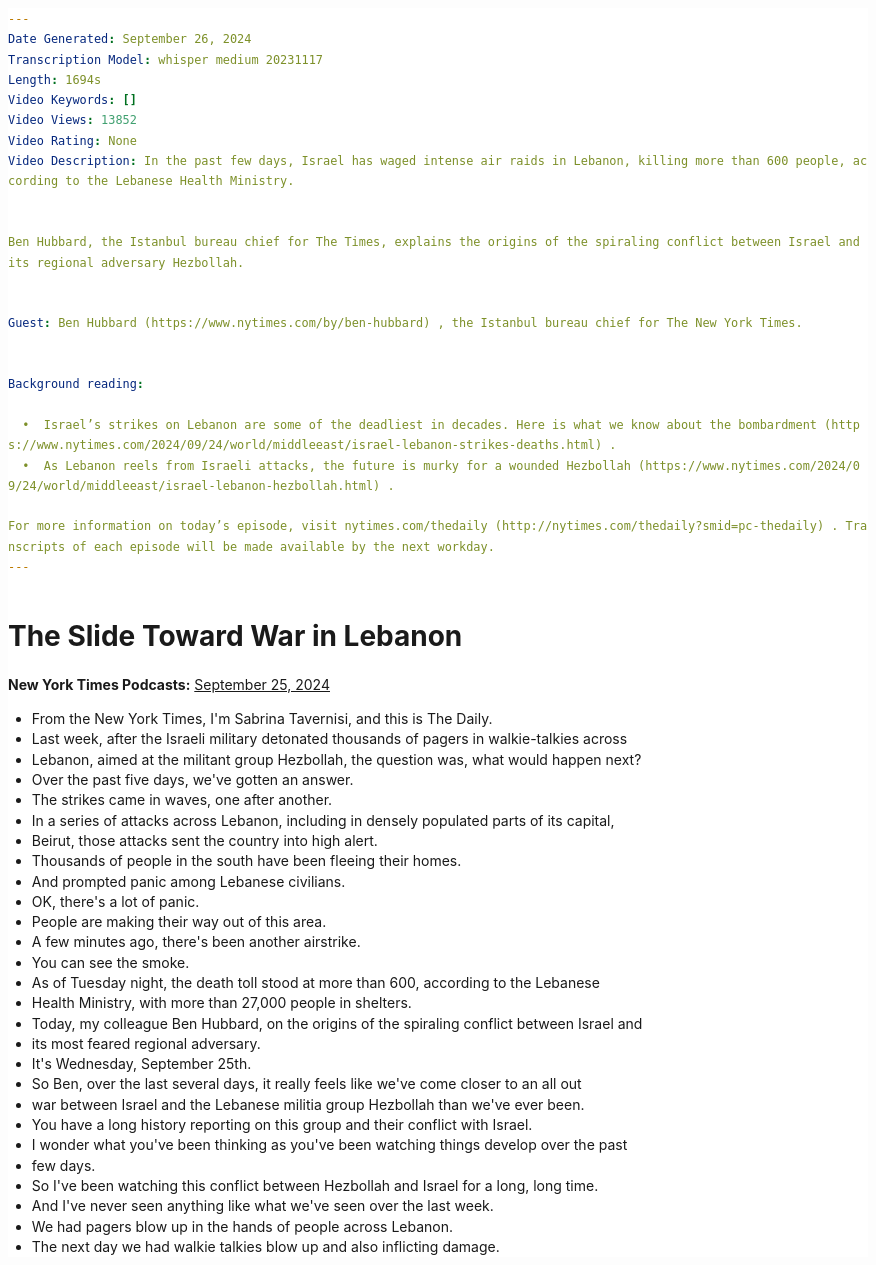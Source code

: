 ```yaml
---
Date Generated: September 26, 2024
Transcription Model: whisper medium 20231117
Length: 1694s
Video Keywords: []
Video Views: 13852
Video Rating: None
Video Description: In the past few days, Israel has waged intense air raids in Lebanon, killing more than 600 people, according to the Lebanese Health Ministry.


Ben Hubbard, the Istanbul bureau chief for The Times, explains the origins of the spiraling conflict between Israel and its regional adversary Hezbollah.


Guest: Ben Hubbard (https://www.nytimes.com/by/ben-hubbard) , the Istanbul bureau chief for The New York Times.


Background reading: 

  •  Israel’s strikes on Lebanon are some of the deadliest in decades. Here is what we know about the bombardment (https://www.nytimes.com/2024/09/24/world/middleeast/israel-lebanon-strikes-deaths.html) .
  •  As Lebanon reels from Israeli attacks, the future is murky for a wounded Hezbollah (https://www.nytimes.com/2024/09/24/world/middleeast/israel-lebanon-hezbollah.html) .

For more information on today’s episode, visit nytimes.com/thedaily (http://nytimes.com/thedaily?smid=pc-thedaily) . Transcripts of each episode will be made available by the next workday.
---
```


# The Slide Toward War in Lebanon
**New York Times Podcasts:** [September 25, 2024](https://www.youtube.com/watch?v=O9Vob-vKmSs)
*  From the New York Times, I'm Sabrina Tavernisi, and this is The Daily.
*  Last week, after the Israeli military detonated thousands of pagers in walkie-talkies across
*  Lebanon, aimed at the militant group Hezbollah, the question was, what would happen next?
*  Over the past five days, we've gotten an answer.
*  The strikes came in waves, one after another.
*  In a series of attacks across Lebanon, including in densely populated parts of its capital,
*  Beirut, those attacks sent the country into high alert.
*  Thousands of people in the south have been fleeing their homes.
*  And prompted panic among Lebanese civilians.
*  OK, there's a lot of panic.
*  People are making their way out of this area.
*  A few minutes ago, there's been another airstrike.
*  You can see the smoke.
*  As of Tuesday night, the death toll stood at more than 600, according to the Lebanese
*  Health Ministry, with more than 27,000 people in shelters.
*  Today, my colleague Ben Hubbard, on the origins of the spiraling conflict between Israel and
*  its most feared regional adversary.
*  It's Wednesday, September 25th.
*  So Ben, over the last several days, it really feels like we've come closer to an all out
*  war between Israel and the Lebanese militia group Hezbollah than we've ever been.
*  You have a long history reporting on this group and their conflict with Israel.
*  I wonder what you've been thinking as you've been watching things develop over the past
*  few days.
*  So I've been watching this conflict between Hezbollah and Israel for a long, long time.
*  And I've never seen anything like what we've seen over the last week.
*  We had pagers blow up in the hands of people across Lebanon.
*  The next day we had walkie talkies blow up and also inflicting damage.